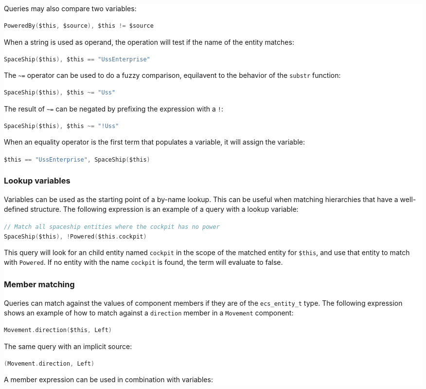 Queries may also compare two variables:

```swift
PoweredBy($this, $source), $this != $source
```

When a string is used as operand, the operation will test if the name of the entity matches:

```swift
SpaceShip($this), $this == "UssEnterprise"
```

The `~=` operator can be used to do a fuzzy comparison, equilavent to the behavior of the `substr` function:

```swift
SpaceShip($this), $this ~= "Uss"
```

The result of `~=` can be negated by prefixing the expression with a `!`:

```swift
SpaceShip($this), $this ~= "!Uss"
```

When an equality operator is the first term that populates a variable, it will assign the variable:

```swift
$this == "UssEnterprise", SpaceShip($this)
```

### Lookup variables
Variables can be used as the starting point of a by-name lookup. This can be useful when matching hierarchies that have a well-defined structure. The following expression is an example of a query with a lookup variable:

```swift
// Match all spaceship entities where the cockpit has no power
SpaceShip($this), !Powered($this.cockpit)
```

This query will look for an child entity named `cockpit` in the scope of the matched entity for `$this`, and use that entity to match with `Powered`. If no entity with the name `cockpit` is found, the term will evaluate to false.

### Member matching
Queries can match against the values of component members if they are of the `ecs_entity_t` type. The following expression shows an example of how to match against a `direction` member in a `Movement` component:

```swift
Movement.direction($this, Left)
```

The same query with an implicit source:

```swift
(Movement.direction, Left)
```

A member expression can be used in combination with variables:
